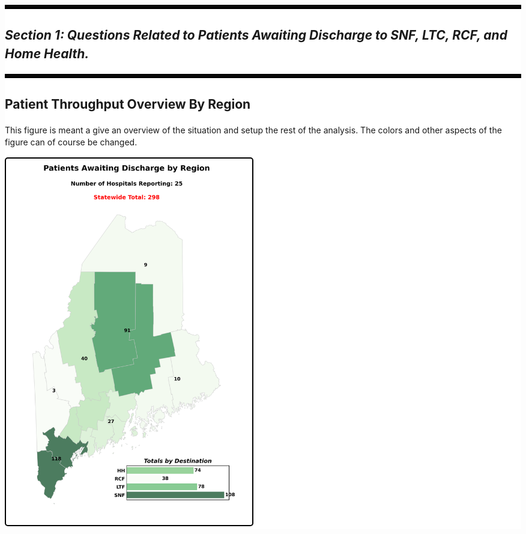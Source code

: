 <hr style="border: 3px solid black;">

## *Section 1: Questions Related to Patients Awaiting Discharge to SNF, LTC, RCF, and Home Health.*
<hr style="border: 3px solid black;">

## Patient Throughput Overview By Region 

This figure is meant a give an overview of the situation and setup the rest of the analysis. The colors and other aspects of the figure can of course be changed.

<img src="figs/patients_awaiting_discharge_region.png" alt="Figure Description" width="400" height="600" style="border: 2px solid black; border-radius: 5px; padding: 5px;">   